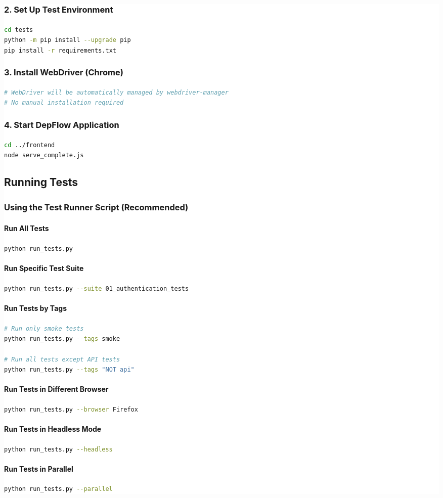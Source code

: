 ### 2. Set Up Test Environment
```bash
cd tests
python -m pip install --upgrade pip
pip install -r requirements.txt
```

### 3. Install WebDriver (Chrome)
```bash
# WebDriver will be automatically managed by webdriver-manager
# No manual installation required
```

### 4. Start DepFlow Application
```bash
cd ../frontend
node serve_complete.js
```

## Running Tests

### Using the Test Runner Script (Recommended)

#### Run All Tests
```bash
python run_tests.py
```

#### Run Specific Test Suite
```bash
python run_tests.py --suite 01_authentication_tests
```

#### Run Tests by Tags
```bash
# Run only smoke tests
python run_tests.py --tags smoke

# Run all tests except API tests
python run_tests.py --tags "NOT api"
```

#### Run Tests in Different Browser
```bash
python run_tests.py --browser Firefox
```

#### Run Tests in Headless Mode
```bash
python run_tests.py --headless
```

#### Run Tests in Parallel
```bash
python run_tests.py --parallel
```
